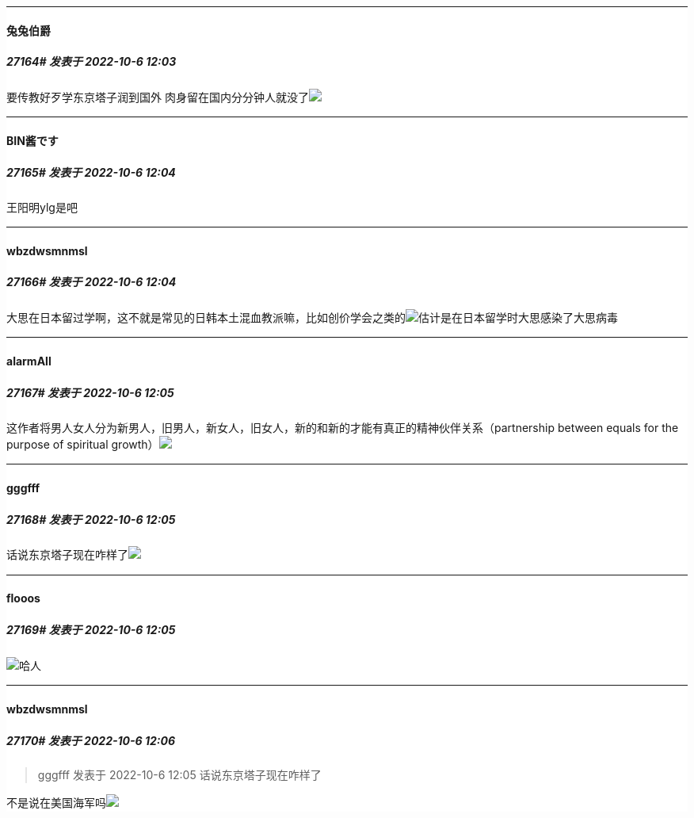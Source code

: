 *****

####  兔兔伯爵  
##### 27164#       发表于 2022-10-6 12:03

要传教好歹学东京塔子润到国外 肉身留在国内分分钟人就没了<img src="https://static.saraba1st.com/image/smiley/face2017/187.png" referrerpolicy="no-referrer">

*****

####  BIN酱です  
##### 27165#       发表于 2022-10-6 12:04

王阳明ylg是吧

*****

####  wbzdwsmnmsl  
##### 27166#       发表于 2022-10-6 12:04

大思在日本留过学啊，这不就是常见的日韩本土混血教派嘛，比如创价学会之类的<img src="https://static.saraba1st.com/image/smiley/face2017/067.png" referrerpolicy="no-referrer">估计是在日本留学时大思感染了大思病毒

*****

####  alarmAll  
##### 27167#       发表于 2022-10-6 12:05

这作者将男人女人分为新男人，旧男人，新女人，旧女人，新的和新的才能有真正的精神伙伴关系（partnership between equals for the purpose of spiritual growth）<img src="https://static.saraba1st.com/image/smiley/face2017/067.png" referrerpolicy="no-referrer">

*****

####  gggfff  
##### 27168#       发表于 2022-10-6 12:05

话说东京塔子现在咋样了<img src="https://static.saraba1st.com/image/smiley/face2017/067.png" referrerpolicy="no-referrer">

*****

####  flooos  
##### 27169#       发表于 2022-10-6 12:05

<img src="https://static.saraba1st.com/image/smiley/face2017/125.png" referrerpolicy="no-referrer">哈人

*****

####  wbzdwsmnmsl  
##### 27170#       发表于 2022-10-6 12:06

<blockquote>gggfff 发表于 2022-10-6 12:05
话说东京塔子现在咋样了</blockquote>
不是说在美国海军吗<img src="https://static.saraba1st.com/image/smiley/face2017/067.png" referrerpolicy="no-referrer">
